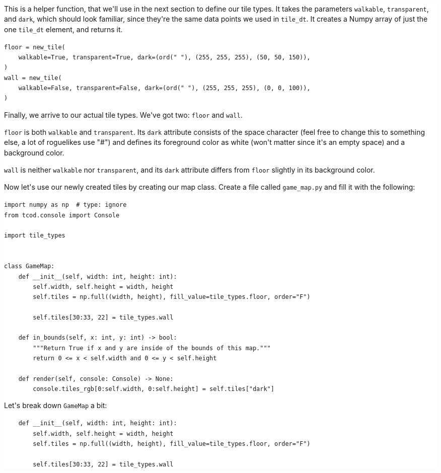 This is a helper function, that we'll use in the next section to define our tile types. It takes the parameters `walkable`, `transparent`, and `dark`, which should look familiar, since they're the same data points we used in `tile_dt`. It creates a Numpy array of just the one `tile_dt` element, and returns it.

```py3
floor = new_tile(
    walkable=True, transparent=True, dark=(ord(" "), (255, 255, 255), (50, 50, 150)),
)
wall = new_tile(
    walkable=False, transparent=False, dark=(ord(" "), (255, 255, 255), (0, 0, 100)),
)
```

Finally, we arrive to our actual tile types. We've got two: `floor` and `wall`.

`floor` is both `walkable` and `transparent`. Its `dark` attribute consists of the space character (feel free to change this to something else, a lot of roguelikes use "#") and defines its foreground color as white (won't matter since it's an empty space) and a background color.

`wall` is neither `walkable` nor `transparent`, and its `dark` attribute differs from `floor` slightly in its background color.

Now let's use our newly created tiles by creating our map class. Create a file called `game_map.py` and fill it with the following:

```py3
import numpy as np  # type: ignore
from tcod.console import Console

import tile_types


class GameMap:
    def __init__(self, width: int, height: int):
        self.width, self.height = width, height
        self.tiles = np.full((width, height), fill_value=tile_types.floor, order="F")

        self.tiles[30:33, 22] = tile_types.wall

    def in_bounds(self, x: int, y: int) -> bool:
        """Return True if x and y are inside of the bounds of this map."""
        return 0 <= x < self.width and 0 <= y < self.height

    def render(self, console: Console) -> None:
        console.tiles_rgb[0:self.width, 0:self.height] = self.tiles["dark"]
```

Let's break down `GameMap` a bit:

```py3
    def __init__(self, width: int, height: int):
        self.width, self.height = width, height
        self.tiles = np.full((width, height), fill_value=tile_types.floor, order="F")

        self.tiles[30:33, 22] = tile_types.wall
```
